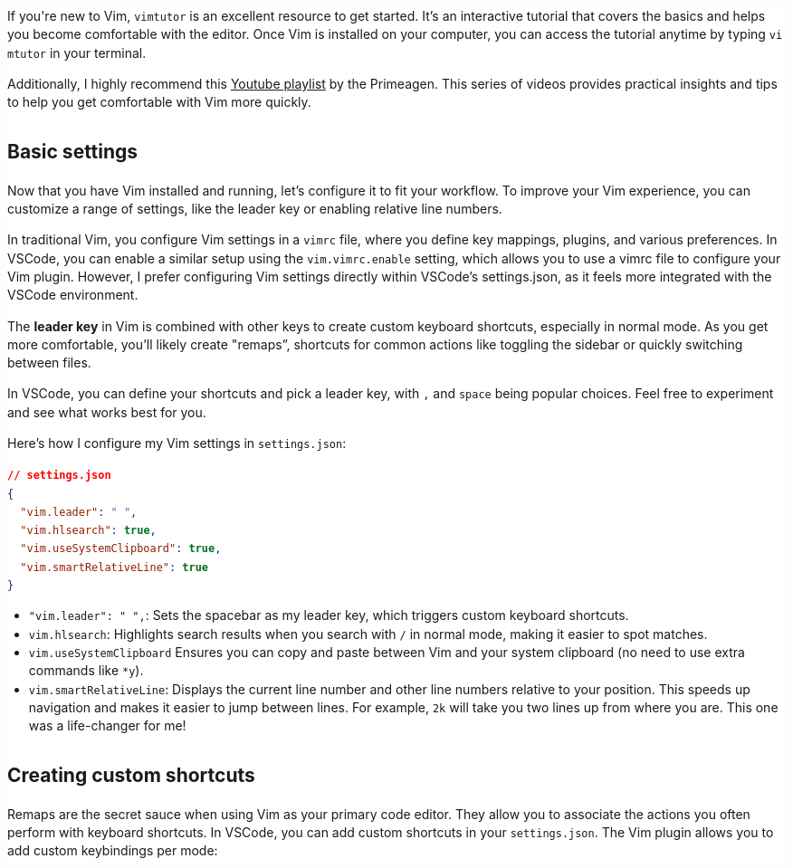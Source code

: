 If you're new to Vim, `vimtutor` is an excellent resource to get started. It’s an interactive tutorial that covers the basics and helps you become comfortable with the editor. Once Vim is installed on your computer, you can access the tutorial anytime by typing `vimtutor` in your terminal.

Additionally, I highly recommend this [Youtube playlist](https://www.youtube.com/playlist?list=PLm323Lc7iSW_wuxqmKx_xxNtJC_hJbQ7R) by the Primeagen. This series of videos provides practical insights and tips to help you get comfortable with Vim more quickly.

## Basic settings

Now that you have Vim installed and running, let’s configure it to fit your workflow. To improve your Vim experience, you can customize a range of settings, like the leader key or enabling relative line numbers.

In traditional Vim, you configure Vim settings in a `vimrc` file, where you define key mappings, plugins, and various preferences. In VSCode, you can enable a similar setup using the `vim.vimrc.enable` setting, which allows you to use a vimrc file to configure your Vim plugin. However, I prefer configuring Vim settings directly within VSCode’s settings.json, as it feels more integrated with the VSCode environment.

The **leader key** in Vim is combined with other keys to create custom keyboard shortcuts, especially in normal mode. As you get more comfortable, you’ll likely create "remaps”, shortcuts for common actions like toggling the sidebar or quickly switching between files.

In VSCode, you can define your shortcuts and pick a leader key, with `,` and `space` being popular choices. Feel free to experiment and see what works best for you.

Here’s how I configure my Vim settings in `settings.json`:

```json
// settings.json
{
  "vim.leader": " ",
  "vim.hlsearch": true,
  "vim.useSystemClipboard": true,
  "vim.smartRelativeLine": true
}
```
- `"vim.leader": " ",`: Sets the spacebar as my leader key, which triggers custom keyboard shortcuts.
- `vim.hlsearch`: Highlights search results when you search with `/` in normal mode, making it easier to spot matches.
- `vim.useSystemClipboard` Ensures you can copy and paste between Vim and your system clipboard (no need to use extra commands like `*y`).
- `vim.smartRelativeLine`: Displays the current line number and other line numbers relative to your position. This speeds up navigation and makes it easier to jump between lines. For example, `2k` will take you two lines up from where you are. This one was a life-changer for me!

## Creating custom shortcuts

Remaps are the secret sauce when using Vim as your primary code editor. They allow you to associate the actions you often perform with keyboard shortcuts. In VSCode, you can add custom shortcuts in your `settings.json`. The Vim plugin allows you to add custom keybindings per mode:
